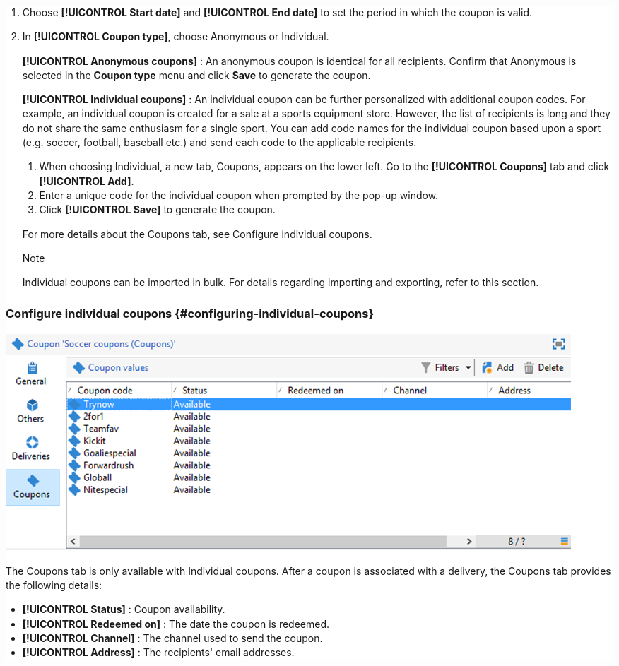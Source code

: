 1. Choose **[!UICONTROL Start date]** and **[!UICONTROL End date]** to set the period in which the coupon is valid.
1. In **[!UICONTROL Coupon type]**, choose Anonymous or Individual.

   **[!UICONTROL Anonymous coupons]** : An anonymous coupon is identical for all recipients. Confirm that Anonymous is selected in the **Coupon type** menu and click **Save** to generate the coupon.

   **[!UICONTROL Individual coupons]** : An individual coupon can be further personalized with additional coupon codes. For example, an individual coupon is created for a sale at a sports equipment store. However, the list of recipients is long and they do not share the same enthusiasm for a single sport. You can add code names for the individual coupon based upon a sport (e.g. soccer, football, baseball etc.) and send each code to the applicable recipients.

    1. When choosing Individual, a new tab, Coupons, appears on the lower left. Go to the **[!UICONTROL Coupons]** tab and click **[!UICONTROL Add]**.
    1. Enter a unique code for the individual coupon when prompted by the pop-up window.
    1. Click **[!UICONTROL Save]** to generate the coupon.

   For more details about the Coupons tab, see [Configure individual coupons](#configuring-individual-coupons).

   >[!NOTE]
   >
   >Individual coupons can be imported in bulk. For details regarding importing and exporting, refer to [this section](../../platform/using/get-started-data-import-export.md).

### Configure individual coupons {#configuring-individual-coupons}

![](assets/deliv_coup_03.png)

The Coupons tab is only available with Individual coupons. After a coupon is associated with a delivery, the Coupons tab provides the following details:

* **[!UICONTROL Status]** : Coupon availability.
* **[!UICONTROL Redeemed on]** : The date the coupon is redeemed.
* **[!UICONTROL Channel]** : The channel used to send the coupon.
* **[!UICONTROL Address]** : The recipients' email addresses.
